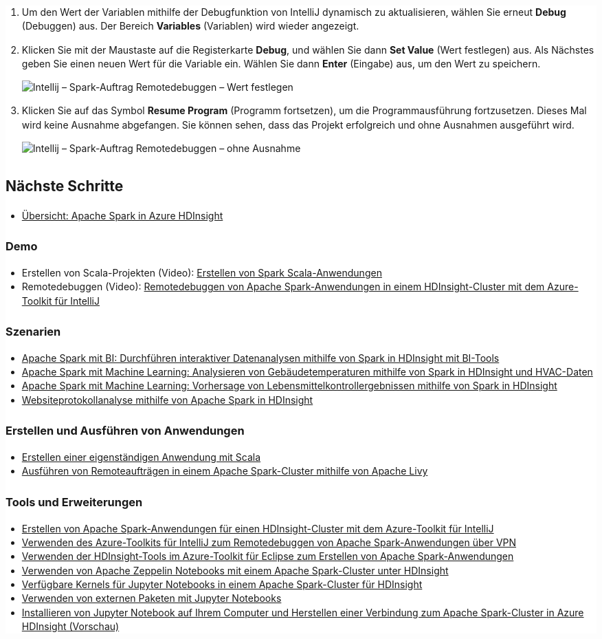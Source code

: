 1. Um den Wert der Variablen mithilfe der Debugfunktion von IntelliJ dynamisch zu aktualisieren, wählen Sie erneut **Debug** (Debuggen) aus. Der Bereich **Variables** (Variablen) wird wieder angezeigt.

1. Klicken Sie mit der Maustaste auf die Registerkarte **Debug**, und wählen Sie dann **Set Value** (Wert festlegen) aus. Als Nächstes geben Sie einen neuen Wert für die Variable ein. Wählen Sie dann **Enter** (Eingabe) aus, um den Wert zu speichern.

   ![Intellij – Spark-Auftrag Remotedebuggen – Wert festlegen](./media/apache-spark-intellij-tool-debug-remotely-through-ssh/hdinsight-set-value1.png)

1. Klicken Sie auf das Symbol **Resume Program** (Programm fortsetzen), um die Programmausführung fortzusetzen. Dieses Mal wird keine Ausnahme abgefangen. Sie können sehen, dass das Projekt erfolgreich und ohne Ausnahmen ausgeführt wird.

   ![Intellij – Spark-Auftrag Remotedebuggen – ohne Ausnahme](./media/apache-spark-intellij-tool-debug-remotely-through-ssh/hdinsight-debug-without-exception.png)

## <a name="next-steps"></a>Nächste Schritte

* [Übersicht: Apache Spark in Azure HDInsight](apache-spark-overview.md)

### <a name="demo"></a>Demo

* Erstellen von Scala-Projekten (Video): [Erstellen von Spark Scala-Anwendungen](https://channel9.msdn.com/Series/AzureDataLake/Create-Spark-Applications-with-the-Azure-Toolkit-for-IntelliJ)
* Remotedebuggen (Video): [Remotedebuggen von Apache Spark-Anwendungen in einem HDInsight-Cluster mit dem Azure-Toolkit für IntelliJ](https://channel9.msdn.com/Series/AzureDataLake/Debug-HDInsight-Spark-Applications-with-Azure-Toolkit-for-IntelliJ)

### <a name="scenarios"></a>Szenarien

* [Apache Spark mit BI: Durchführen interaktiver Datenanalysen mithilfe von Spark in HDInsight mit BI-Tools](apache-spark-use-bi-tools.md)
* [Apache Spark mit Machine Learning: Analysieren von Gebäudetemperaturen mithilfe von Spark in HDInsight und HVAC-Daten](apache-spark-ipython-notebook-machine-learning.md)
* [Apache Spark mit Machine Learning: Vorhersage von Lebensmittelkontrollergebnissen mithilfe von Spark in HDInsight](apache-spark-machine-learning-mllib-ipython.md)
* [Websiteprotokollanalyse mithilfe von Apache Spark in HDInsight](../hdinsight-apache-spark-custom-library-website-log-analysis.md)

### <a name="create-and-run-applications"></a>Erstellen und Ausführen von Anwendungen

* [Erstellen einer eigenständigen Anwendung mit Scala](../hdinsight-apache-spark-create-standalone-application.md)
* [Ausführen von Remoteaufträgen in einem Apache Spark-Cluster mithilfe von Apache Livy](apache-spark-livy-rest-interface.md)

### <a name="tools-and-extensions"></a>Tools und Erweiterungen

* [Erstellen von Apache Spark-Anwendungen für einen HDInsight-Cluster mit dem Azure-Toolkit für IntelliJ](apache-spark-intellij-tool-plugin.md)
* [Verwenden des Azure-Toolkits für IntelliJ zum Remotedebuggen von Apache Spark-Anwendungen über VPN](apache-spark-intellij-tool-plugin-debug-jobs-remotely.md)
* [Verwenden der HDInsight-Tools im Azure-Toolkit für Eclipse zum Erstellen von Apache Spark-Anwendungen](../hdinsight-apache-spark-eclipse-tool-plugin.md)
* [Verwenden von Apache Zeppelin Notebooks mit einem Apache Spark-Cluster unter HDInsight](apache-spark-zeppelin-notebook.md)
* [Verfügbare Kernels für Jupyter Notebooks in einem Apache Spark-Cluster für HDInsight](apache-spark-jupyter-notebook-kernels.md)
* [Verwenden von externen Paketen mit Jupyter Notebooks](apache-spark-jupyter-notebook-use-external-packages.md)
* [Installieren von Jupyter Notebook auf Ihrem Computer und Herstellen einer Verbindung zum Apache Spark-Cluster in Azure HDInsight (Vorschau)](apache-spark-jupyter-notebook-install-locally.md)
